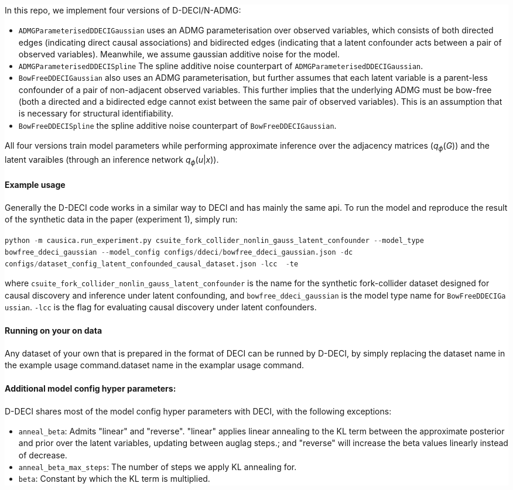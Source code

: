 In this repo, we implement four versions of D-DECI/N-ADMG:
- `ADMGParameterisedDDECIGaussian` uses an ADMG parameterisation over observed variables, which consists of both directed 
  edges (indicating direct causal associations) and bidirected edges (indicating that a latent confounder acts 
  between a pair of observed variables). Meanwhile, we assume gaussian additive noise for the model.
- `ADMGParameterisedDDECISpline` The spline additive noise counterpart of `ADMGParameterisedDDECIGaussian`.
- `BowFreeDDECIGaussian` also uses an ADMG parameterisation, but further assumes that each latent variable is a 
  parent-less confounder of a pair of non-adjacent observed variables. This further implies that the underlying ADMG 
  must be bow-free (both a directed and a bidirected edge cannot exist between the same pair of observed variables). 
  This is an assumption that is necessary for structural identifiability.  
- `BowFreeDDECISpline` the spline additive noise counterpart of `BowFreeDDECIGaussian`.

All four versions train model parameters while performing approximate inference over the adjacency matrices ($q_
{\phi}(G)$) and the latent varaibles (through an inference network $q_{\phi}(u | x)$).  

#### Example usage

Generally the D-DECI code works in a similar way to DECI and has mainly the same api. To run the model and reproduce
the result of the synthetic data in the paper (experiment 1), simply run:

```python
python -m causica.run_experiment.py csuite_fork_collider_nonlin_gauss_latent_confounder --model_type 
bowfree_ddeci_gaussian --model_config configs/ddeci/bowfree_ddeci_gaussian.json -dc 
configs/dataset_config_latent_confounded_causal_dataset.json -lcc  -te 
```
where `csuite_fork_collider_nonlin_gauss_latent_confounder` is the name for the synthetic fork-collider dataset 
designed for causal discovery and inference under latent confounding, and `bowfree_ddeci_gaussian` is the model type 
name for `BowFreeDDECIGaussian`. `-lcc` is the flag for evaluating causal discovery under latent confounders.


#### Running on your on data
Any dataset of your own that is prepared in the format of DECI can be runned by D-DECI, by simply replacing the 
dataset name in the example usage command.dataset name in the examplar usage command.

#### Additional model config hyper parameters:

D-DECI shares most of the model config hyper parameters with DECI, with the following exceptions:
- `anneal_beta`: Admits "linear" and "reverse". "linear" applies linear annealing to the KL term between the 
  approximate posterior  and prior over the latent variables, updating between auglag steps.; and "reverse" will 
  increase the beta values linearly instead of decrease.
- `anneal_beta_max_steps`: The number of steps we apply KL annealing for.
- `beta`: Constant by which the KL term is multiplied.
